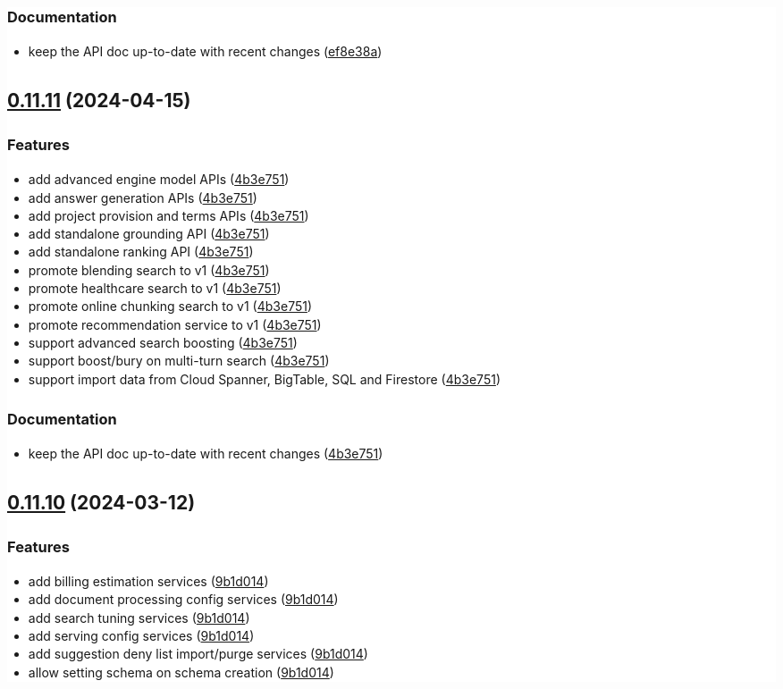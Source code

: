 
### Documentation

* keep the API doc up-to-date with recent changes ([ef8e38a](https://github.com/googleapis/google-cloud-python/commit/ef8e38a8552601c3605bf8768d72b437737c16d5))

## [0.11.11](https://github.com/googleapis/google-cloud-python/compare/google-cloud-discoveryengine-v0.11.10...google-cloud-discoveryengine-v0.11.11) (2024-04-15)


### Features

* add advanced engine model APIs ([4b3e751](https://github.com/googleapis/google-cloud-python/commit/4b3e75174618ee670418ed23ed8aefdf514ce7e9))
* add answer generation APIs ([4b3e751](https://github.com/googleapis/google-cloud-python/commit/4b3e75174618ee670418ed23ed8aefdf514ce7e9))
* add project provision and terms APIs ([4b3e751](https://github.com/googleapis/google-cloud-python/commit/4b3e75174618ee670418ed23ed8aefdf514ce7e9))
* add standalone grounding API ([4b3e751](https://github.com/googleapis/google-cloud-python/commit/4b3e75174618ee670418ed23ed8aefdf514ce7e9))
* add standalone ranking API ([4b3e751](https://github.com/googleapis/google-cloud-python/commit/4b3e75174618ee670418ed23ed8aefdf514ce7e9))
* promote blending search to v1 ([4b3e751](https://github.com/googleapis/google-cloud-python/commit/4b3e75174618ee670418ed23ed8aefdf514ce7e9))
* promote healthcare search to v1 ([4b3e751](https://github.com/googleapis/google-cloud-python/commit/4b3e75174618ee670418ed23ed8aefdf514ce7e9))
* promote online chunking search to v1 ([4b3e751](https://github.com/googleapis/google-cloud-python/commit/4b3e75174618ee670418ed23ed8aefdf514ce7e9))
* promote recommendation service to v1 ([4b3e751](https://github.com/googleapis/google-cloud-python/commit/4b3e75174618ee670418ed23ed8aefdf514ce7e9))
* support advanced search boosting ([4b3e751](https://github.com/googleapis/google-cloud-python/commit/4b3e75174618ee670418ed23ed8aefdf514ce7e9))
* support boost/bury on multi-turn search ([4b3e751](https://github.com/googleapis/google-cloud-python/commit/4b3e75174618ee670418ed23ed8aefdf514ce7e9))
* support import data from Cloud Spanner, BigTable, SQL and Firestore ([4b3e751](https://github.com/googleapis/google-cloud-python/commit/4b3e75174618ee670418ed23ed8aefdf514ce7e9))


### Documentation

* keep the API doc up-to-date with recent changes ([4b3e751](https://github.com/googleapis/google-cloud-python/commit/4b3e75174618ee670418ed23ed8aefdf514ce7e9))

## [0.11.10](https://github.com/googleapis/google-cloud-python/compare/google-cloud-discoveryengine-v0.11.9...google-cloud-discoveryengine-v0.11.10) (2024-03-12)


### Features

* add billing estimation services ([9b1d014](https://github.com/googleapis/google-cloud-python/commit/9b1d0145d9af6c805e4c1043ef0a2ad8ff41fa6d))
* add document processing config services ([9b1d014](https://github.com/googleapis/google-cloud-python/commit/9b1d0145d9af6c805e4c1043ef0a2ad8ff41fa6d))
* add search tuning services ([9b1d014](https://github.com/googleapis/google-cloud-python/commit/9b1d0145d9af6c805e4c1043ef0a2ad8ff41fa6d))
* add serving config services ([9b1d014](https://github.com/googleapis/google-cloud-python/commit/9b1d0145d9af6c805e4c1043ef0a2ad8ff41fa6d))
* add suggestion deny list import/purge services ([9b1d014](https://github.com/googleapis/google-cloud-python/commit/9b1d0145d9af6c805e4c1043ef0a2ad8ff41fa6d))
* allow setting schema on schema creation ([9b1d014](https://github.com/googleapis/google-cloud-python/commit/9b1d0145d9af6c805e4c1043ef0a2ad8ff41fa6d))